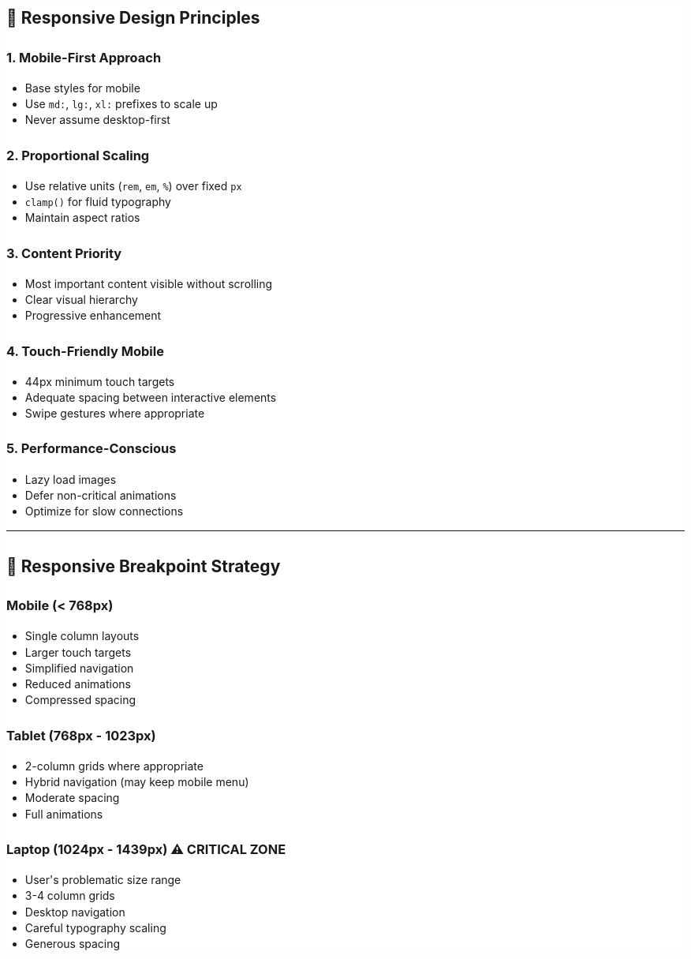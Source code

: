 
## 🎨 Responsive Design Principles

### **1. Mobile-First Approach**
- Base styles for mobile
- Use `md:`, `lg:`, `xl:` prefixes to scale up
- Never assume desktop-first

### **2. Proportional Scaling**
- Use relative units (`rem`, `em`, `%`) over fixed `px`
- `clamp()` for fluid typography
- Maintain aspect ratios

### **3. Content Priority**
- Most important content visible without scrolling
- Clear visual hierarchy
- Progressive enhancement

### **4. Touch-Friendly Mobile**
- 44px minimum touch targets
- Adequate spacing between interactive elements
- Swipe gestures where appropriate

### **5. Performance-Conscious**
- Lazy load images
- Defer non-critical animations
- Optimize for slow connections

---

## 📏 Responsive Breakpoint Strategy

### **Mobile (< 768px)**
- Single column layouts
- Larger touch targets
- Simplified navigation
- Reduced animations
- Compressed spacing

### **Tablet (768px - 1023px)**
- 2-column grids where appropriate
- Hybrid navigation (may keep mobile menu)
- Moderate spacing
- Full animations

### **Laptop (1024px - 1439px)** ⚠️ **CRITICAL ZONE**
- User's problematic size range
- 3-4 column grids
- Desktop navigation
- Careful typography scaling
- Generous spacing
